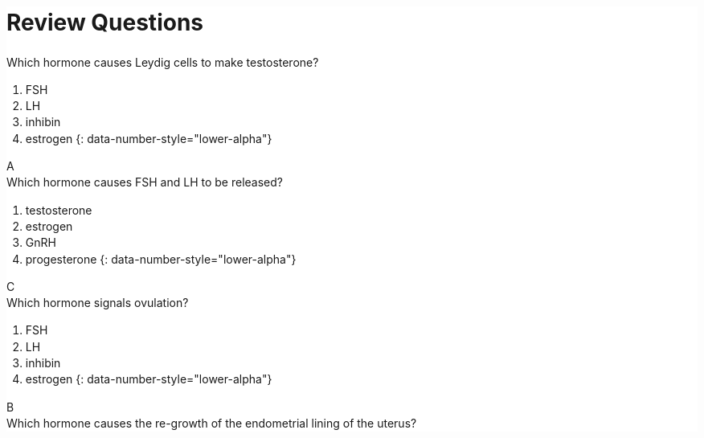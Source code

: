 # Review Questions

<div data-type="exercise" class="exercise">
<div data-type="problem" class="problem" markdown="1">
Which hormone causes Leydig cells to make testosterone?

1.  FSH
2.  LH
3.  inhibin
4.  estrogen
{: data-number-style="lower-alpha"}

</div>
<div data-type="solution" class="solution" markdown="1">
A

</div>
</div>

<div data-type="exercise" class="exercise">
<div data-type="problem" class="problem" markdown="1">
Which hormone causes FSH and LH to be released?

1.  testosterone
2.  estrogen
3.  GnRH
4.  progesterone
{: data-number-style="lower-alpha"}

</div>
<div data-type="solution" class="solution" markdown="1">
C

</div>
</div>

<div data-type="exercise" class="exercise">
<div data-type="problem" class="problem" markdown="1">
Which hormone signals ovulation?

1.  FSH
2.  LH
3.  inhibin
4.  estrogen
{: data-number-style="lower-alpha"}

</div>
<div data-type="solution" class="solution" markdown="1">
B

</div>
</div>

<div data-type="exercise" class="exercise">
<div data-type="problem" class="problem" markdown="1">
Which hormone causes the re-growth of the endometrial lining of the uterus?
